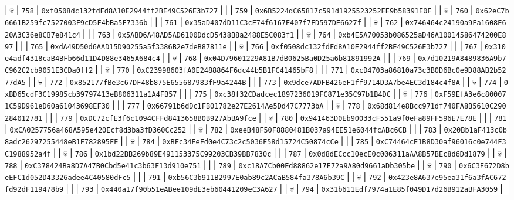 | 💀 | `758` | `0xf0508dc132fdFd8A10E2944ff2BE49C526E3b727` |
|  | `759` | `0x6B5224dC65817c591d1925523252EE9b58391E0F` |
| 💀 | `760` | `0x62eC7b6661B259fc7527003F9cD5F4bBa5F7336b` |
|  | `761` | `0x35aD407dD11C3cE74f6167E407f7FD597DE6627f` |
| 💀 | `762` | `0x746464c24190a9Fa1608E620A3C36e8CB7e841c4` |
|  | `763` | `0x5ABD6A48AD5AD6100DdcD5438B8a2488E5C083f1` |
| 💀 | `764` | `0xb4E5A70053b086525aD46A10014586474200E897` |
|  | `765` | `0xdA49D50d6AAD15D90255a5f3386B2e7deB87811e` |
| 💀 | `766` | `0xf0508dc132fdFd8A10E2944ff2BE49C526E3b727` |
|  | `767` | `0x310e4adf4318caB4BFb66d11D4D88e3465A684c4` |
| 💀 | `768` | `0x04D79601229A81B7dB0625Ba0D25a6b81891992A` |
|  | `769` | `0x7d10219A8489836A9b7C962C2cb9051E3CDa0ff2` |
| 💀 | `770` | `0xC23998603fA0E2488864F6dc44b5B1FC41465bF8` |
|  | `771` | `0xcD4703a86810a73c3B0D6Bc0e9D88AB2b5277dA5` |
| 💀 | `772` | `0x852177fBe3c67DF48b875E655687983fF9a4244B` |
|  | `773` | `0x9dce7ADFB426eF1ff9714D3A7be4EC3d184c4f8A` |
| 💀 | `774` | `0xBD65cdF3C19985cb39797413eB806311a1A4FB57` |
|  | `775` | `0xc38f32CDadcec1897236019FC871e35C97b1B4DC` |
| 💀 | `776` | `0xF59EfA3e6c800071C59D961eD60a61043698EF30` |
|  | `777` | `0x66791b6dDc1FB01782e27E2614Ae5Dd47C7773bA` |
| 💀 | `778` | `0x68d814e8Bcc971df740FA8B5610C290284012781` |
|  | `779` | `0xDC72cfE3f6c1094CFFd8413658B0B927AbBA9fce` |
| 💀 | `780` | `0x941463D0Eb90033cF551a9f0eFa89FF596E7E78E` |
|  | `781` | `0xCA0257756a468A595e420Ecf8d3ba3fD360Cc252` |
| 💀 | `782` | `0xeeB48F50F8880481B037a94EE51e6044fcABc6CB` |
|  | `783` | `0x20Bb1aF413c0b8adc26297255448eB1F782895FE` |
| 💀 | `784` | `0xBFc34FeFd0e4C73c2c5036F58d15724C50874cCe` |
|  | `785` | `0xC74464cE1B8D30af96016c0e744F3C1988952a4f` |
| 💀 | `786` | `0x1bd22BB269b89E491153375C99203CB39BB7830c` |
|  | `787` | `0x0d8dECcc10ecE0c006311aAA8B57BEc8d6Dd1879` |
| 💀 | `788` | `0xC378424Ba8D7A47B0Cbd5e41c3b63F13d910e751` |
|  | `789` | `0xc18A7Cb00Ed88862e17E72a9A80d9661aDb305be` |
| 💀 | `790` | `0x6C3F672D8beEFC1d052D43326adee4C40580dFc5` |
|  | `791` | `0xb56C3b911B2997E0ab89c2ACaB584fa378A6b39C` |
| 💀 | `792` | `0x423e8A637e95ea31f6a3fAC672fd92dF119478b9` |
|  | `793` | `0x440a17f90b51eABee109dE3eb60441209eC3A627` |
| 💀 | `794` | `0x31b611Edf7974a1E85f049D17d26B912aBFA3059` |